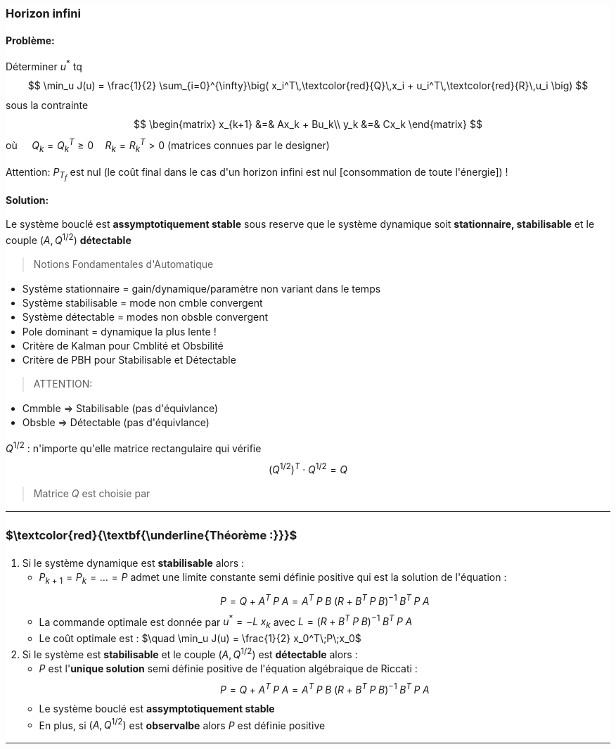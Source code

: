 ### Horizon infini

**Problème:**

Déterminer $u^*$ tq
$$
\min_u J(u) = \frac{1}{2} \sum_{i=0}^{\infty}\big( x_i^T\,\textcolor{red}{Q}\,x_i + u_i^T\,\textcolor{red}{R}\,u_i \big)
$$
sous la contrainte
$$
\begin{matrix}
x_{k+1} &=& Ax_k + Bu_k\\
y_k &=& Cx_k
\end{matrix}
$$
où $\quad Q_k = Q_k^T \geq 0 \quad R_k = R_k^T > 0$ (matrices connues par le designer)

Attention: $P_{T_f}$ est nul (le coût final dans le cas d'un horizon infini est nul [consommation de toute l'énergie]) !

**Solution:**

Le système bouclé est **assymptotiquement stable** sous reserve que le système dynamique soit **stationnaire, stabilisable** et le couple $(A, Q^{1/2})$ **détectable**

> Notions Fondamentales d'Automatique
- Système stationnaire = gain/dynamique/paramètre non variant dans le temps
- Système stabilisable = mode non cmble convergent
- Système détectable = modes non obsble convergent
- Pole dominant = dynamique la plus lente !
- Critère de Kalman pour Cmblité et Obsbilité
- Critère de PBH pour Stabilisable et Détectable

> ATTENTION:
- Cmmble $\Longrightarrow$ Stabilisable (pas d'équivlance)
- Obsble $\Longrightarrow$ Détectable (pas d'équivlance)

$Q^{1/2}$ : n'importe qu'elle matrice rectangulaire qui vérifie 
$$
(Q^{1/2})^T \cdot Q^{1/2} = Q
$$

> Matrice $Q$ est choisie par 

---

### $\textcolor{red}{\textbf{\underline{Théorème :}}}$

1. Si le système dynamique est **stabilisable** alors :
    - $P_{k+1} = P_k = \dots = P$ admet une limite constante semi définie positive qui est la solution de l'équation :
    $$
    P = Q + A^T\;P\;A = A^T\;P\;B\;(R+B^T\;P\;B)^{-1}\;B^T\;P\;A
    $$
    - La commande optimale est donnée par $u^* = -L\;x_k$ avec $L = (R+B^T\;P\;B)^{-1}\;B^T\;P\;A$
    - Le coût optimale est : $\quad \min_u J(u) = \frac{1}{2} x_0^T\;P\;x_0$
2. Si le système est **stabilisable** et le couple $(A,Q^{1/2})$ est **détectable** alors :
    - $P$ est l'**unique solution** semi définie positive de l'équation algébraique de Riccati :
    $$
    P = Q + A^T\;P\;A = A^T\;P\;B\;(R+B^T\;P\;B)^{-1}\;B^T\;P\;A
    $$
    - Le système bouclé est **assymptotiquement stable**
    - En plus, si $(A,Q^{1/2})$ est **observalbe** alors $P$ est définie positive

---